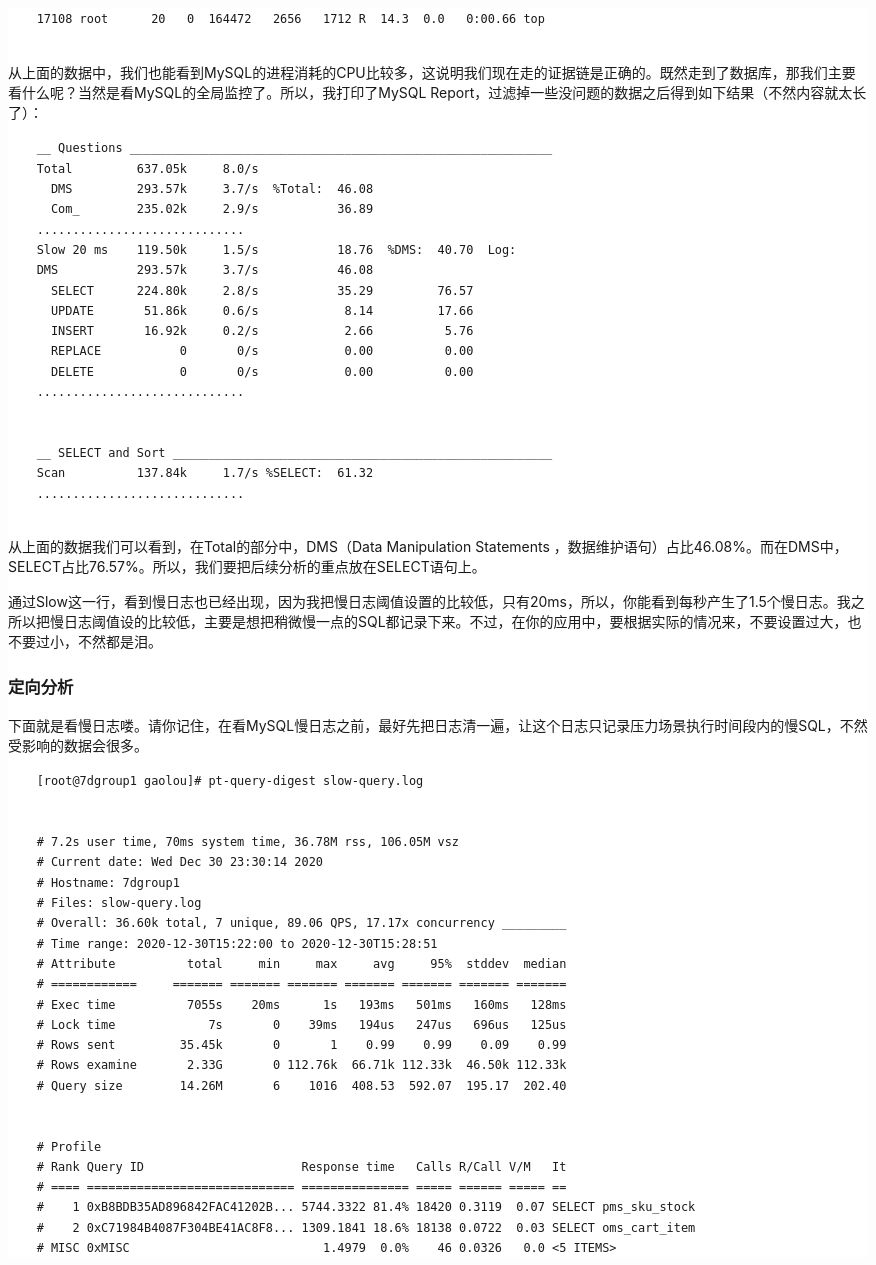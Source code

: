 ```
    17108 root      20   0  164472   2656   1712 R  14.3  0.0   0:00.66 top  
    

```

从上面的数据中，我们也能看到MySQL的进程消耗的CPU比较多，这说明我们现在走的证据链是正确的。既然走到了数据库，那我们主要看什么呢？当然是看MySQL的全局监控了。所以，我打印了MySQL Report，过滤掉一些没问题的数据之后得到如下结果（不然内容就太长了）：

```
    __ Questions ___________________________________________________________
    Total         637.05k     8.0/s
      DMS         293.57k     3.7/s  %Total:  46.08
      Com_        235.02k     2.9/s           36.89
    .............................
    Slow 20 ms    119.50k     1.5/s           18.76  %DMS:  40.70  Log:
    DMS           293.57k     3.7/s           46.08
      SELECT      224.80k     2.8/s           35.29         76.57
      UPDATE       51.86k     0.6/s            8.14         17.66
      INSERT       16.92k     0.2/s            2.66          5.76
      REPLACE           0       0/s            0.00          0.00
      DELETE            0       0/s            0.00          0.00
    .............................
    
    
    __ SELECT and Sort _____________________________________________________
    Scan          137.84k     1.7/s %SELECT:  61.32
    .............................
    

```

从上面的数据我们可以看到，在Total的部分中，DMS（Data Manipulation Statements ，数据维护语句）占比46.08\%。而在DMS中，SELECT占比76.57\%。所以，我们要把后续分析的重点放在SELECT语句上。

通过Slow这一行，看到慢日志也已经出现，因为我把慢日志阈值设置的比较低，只有20ms，所以，你能看到每秒产生了1.5个慢日志。我之所以把慢日志阈值设的比较低，主要是想把稍微慢一点的SQL都记录下来。不过，在你的应用中，要根据实际的情况来，不要设置过大，也不要过小，不然都是泪。

### 定向分析

下面就是看慢日志喽。请你记住，在看MySQL慢日志之前，最好先把日志清一遍，让这个日志只记录压力场景执行时间段内的慢SQL，不然受影响的数据会很多。

```
    [root@7dgroup1 gaolou]# pt-query-digest slow-query.log
    
    
    # 7.2s user time, 70ms system time, 36.78M rss, 106.05M vsz
    # Current date: Wed Dec 30 23:30:14 2020
    # Hostname: 7dgroup1
    # Files: slow-query.log
    # Overall: 36.60k total, 7 unique, 89.06 QPS, 17.17x concurrency _________
    # Time range: 2020-12-30T15:22:00 to 2020-12-30T15:28:51
    # Attribute          total     min     max     avg     95%  stddev  median
    # ============     ======= ======= ======= ======= ======= ======= =======
    # Exec time          7055s    20ms      1s   193ms   501ms   160ms   128ms
    # Lock time             7s       0    39ms   194us   247us   696us   125us
    # Rows sent         35.45k       0       1    0.99    0.99    0.09    0.99
    # Rows examine       2.33G       0 112.76k  66.71k 112.33k  46.50k 112.33k
    # Query size        14.26M       6    1016  408.53  592.07  195.17  202.40
    
    
    # Profile
    # Rank Query ID                      Response time   Calls R/Call V/M   It
    # ==== ============================= =============== ===== ====== ===== ==
    #    1 0xB8BDB35AD896842FAC41202B... 5744.3322 81.4% 18420 0.3119  0.07 SELECT pms_sku_stock
    #    2 0xC71984B4087F304BE41AC8F8... 1309.1841 18.6% 18138 0.0722  0.03 SELECT oms_cart_item
    # MISC 0xMISC                           1.4979  0.0%    46 0.0326   0.0 <5 ITEMS>
```